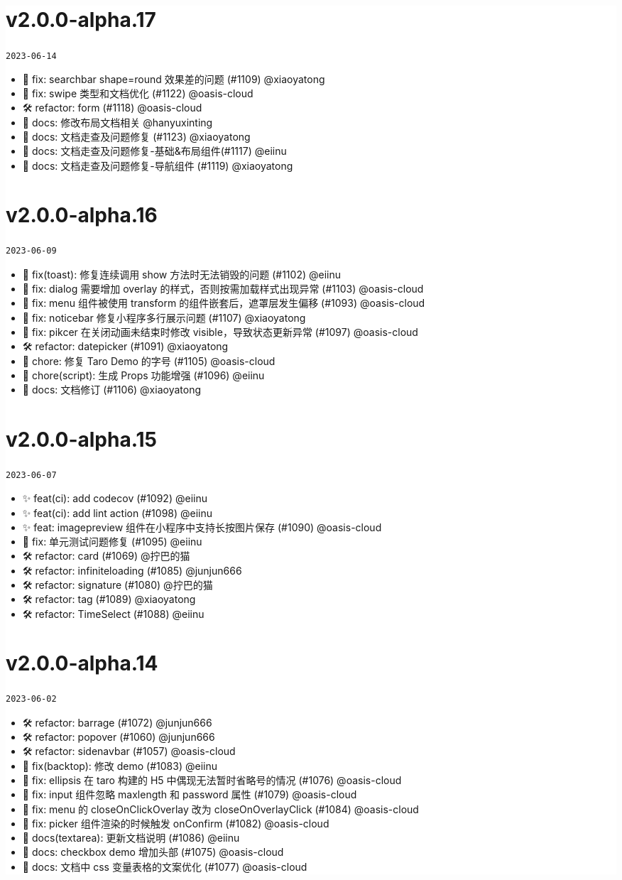# v2.0.0-alpha.17

`2023-06-14`

- :bug: fix: searchbar shape=round 效果差的问题 (#1109) @xiaoyatong
- :bug: fix: swipe 类型和文档优化 (#1122) @oasis-cloud
- 🛠 refactor: form (#1118) @oasis-cloud
- 📖 docs: 修改布局文档相关 @hanyuxinting
- 📖 docs: 文档走查及问题修复 (#1123) @xiaoyatong
- 📖 docs: 文档走查及问题修复-基础&布局组件(#1117) @eiinu
- 📖 docs: 文档走查及问题修复-导航组件 (#1119) @xiaoyatong

# v2.0.0-alpha.16

`2023-06-09`

- :bug: fix(toast): 修复连续调用 show 方法时无法销毁的问题 (#1102) @eiinu
- :bug: fix: dialog 需要增加 overlay 的样式，否则按需加载样式出现异常 (#1103) @oasis-cloud
- :bug: fix: menu 组件被使用 transform 的组件嵌套后，遮罩层发生偏移 (#1093) @oasis-cloud
- :bug: fix: noticebar 修复小程序多行展示问题 (#1107) @xiaoyatong
- :bug: fix: pikcer 在关闭动画未结束时修改 visible，导致状态更新异常 (#1097) @oasis-cloud
- 🛠 refactor: datepicker (#1091) @xiaoyatong
- 🔨 chore: 修复 Taro Demo 的字号 (#1105) @oasis-cloud
- 🔨 chore(script): 生成 Props 功能增强 (#1096) @eiinu
- 📖 docs: 文档修订 (#1106) @xiaoyatong

# v2.0.0-alpha.15

`2023-06-07`

- :sparkles: feat(ci): add codecov (#1092) @eiinu
- :sparkles: feat(ci): add lint action (#1098) @eiinu
- :sparkles: feat: imagepreview 组件在小程序中支持长按图片保存 (#1090) @oasis-cloud
- :bug: fix: 单元测试问题修复 (#1095) @eiinu
- 🛠 refactor: card (#1069) @拧巴的猫
- 🛠 refactor: infiniteloading (#1085) @junjun666
- 🛠 refactor: signature (#1080) @拧巴的猫
- 🛠 refactor: tag (#1089) @xiaoyatong
- 🛠 refactor: TimeSelect (#1088) @eiinu

# v2.0.0-alpha.14

`2023-06-02`

- 🛠 refactor: barrage (#1072) @junjun666
- 🛠 refactor: popover (#1060) @junjun666
- 🛠 refactor: sidenavbar (#1057) @oasis-cloud
- :bug: fix(backtop): 修改 demo (#1083) @eiinu
- :bug: fix: ellipsis 在 taro 构建的 H5 中偶现无法暂时省略号的情况 (#1076) @oasis-cloud
- :bug: fix: input 组件忽略 maxlength 和 password 属性 (#1079) @oasis-cloud
- :bug: fix: menu 的 closeOnClickOverlay 改为 closeOnOverlayClick (#1084) @oasis-cloud
- :bug: fix: picker 组件渲染的时候触发 onConfirm (#1082) @oasis-cloud
- 📖 docs(textarea): 更新文档说明 (#1086) @eiinu
- 📖 docs: checkbox demo 增加头部 (#1075) @oasis-cloud
- 📖 docs: 文档中 css 变量表格的文案优化 (#1077) @oasis-cloud
